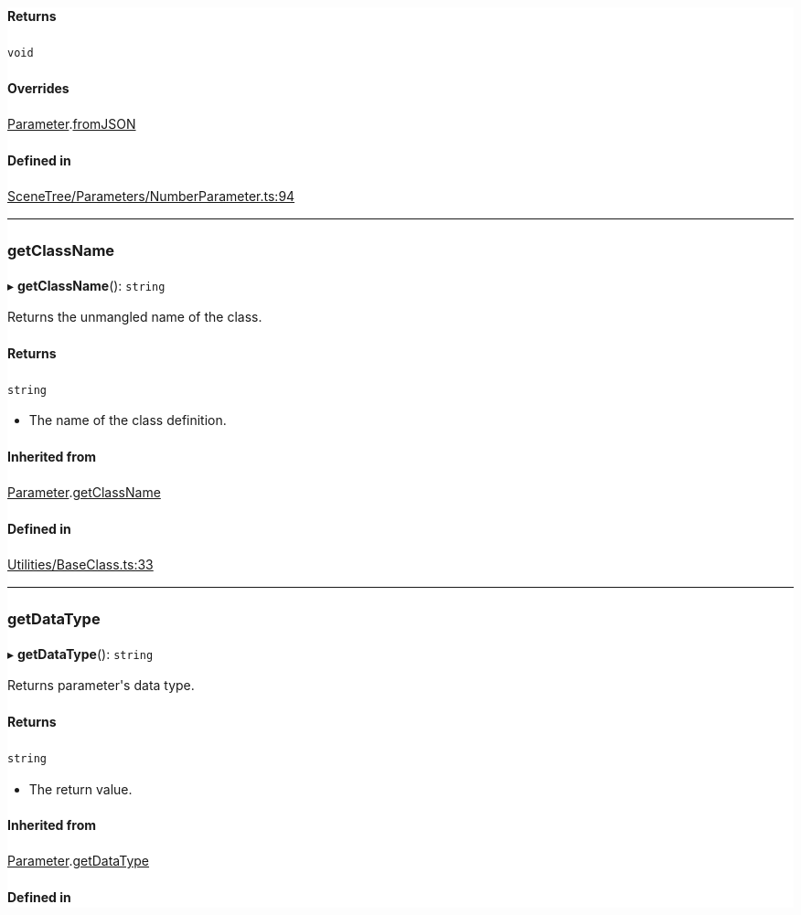 #### Returns

`void`

#### Overrides

[Parameter](SceneTree_Parameters_Parameter.Parameter).[fromJSON](SceneTree_Parameters_Parameter.Parameter#fromjson)

#### Defined in

[SceneTree/Parameters/NumberParameter.ts:94](https://github.com/ZeaInc/zea-engine/blob/999d3f1c8/src/SceneTree/Parameters/NumberParameter.ts#L94)

___

### getClassName

▸ **getClassName**(): `string`

Returns the unmangled name of the class.

#### Returns

`string`

- The name of the class definition.

#### Inherited from

[Parameter](SceneTree_Parameters_Parameter.Parameter).[getClassName](SceneTree_Parameters_Parameter.Parameter#getclassname)

#### Defined in

[Utilities/BaseClass.ts:33](https://github.com/ZeaInc/zea-engine/blob/999d3f1c8/src/Utilities/BaseClass.ts#L33)

___

### getDataType

▸ **getDataType**(): `string`

Returns parameter's data type.

#### Returns

`string`

- The return value.

#### Inherited from

[Parameter](SceneTree_Parameters_Parameter.Parameter).[getDataType](SceneTree_Parameters_Parameter.Parameter#getdatatype)

#### Defined in
